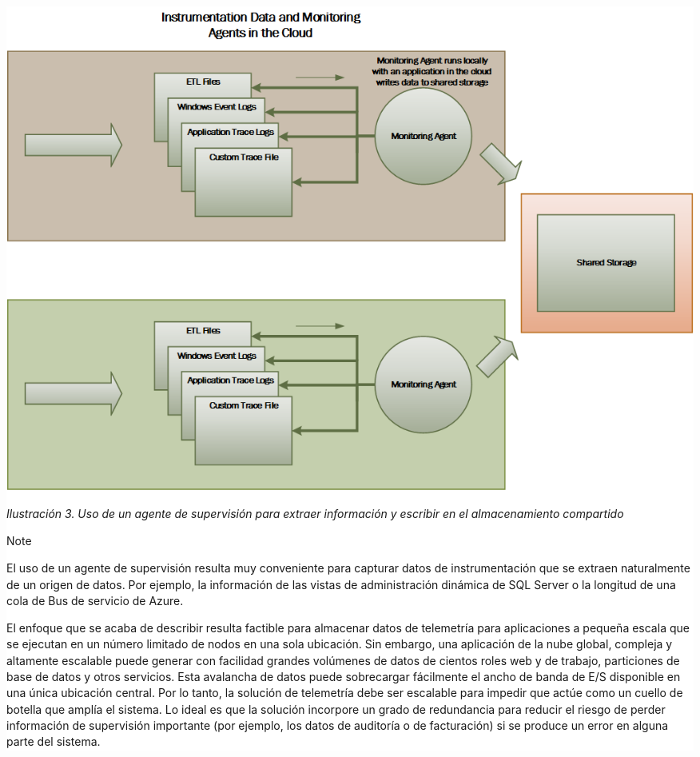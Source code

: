 ![Ilustración de uso de un agente de supervisión para extraer información y escribirla en el almacenamiento compartido](media/best-practices-monitoring/PullModel.png)

*Ilustración 3. Uso de un agente de supervisión para extraer información y escribir en el almacenamiento compartido*

> [!NOTE]
> El uso de un agente de supervisión resulta muy conveniente para capturar datos de instrumentación que se extraen naturalmente de un origen de datos. Por ejemplo, la información de las vistas de administración dinámica de SQL Server o la longitud de una cola de Bus de servicio de Azure.
> 
> 

El enfoque que se acaba de describir resulta factible para almacenar datos de telemetría para aplicaciones a pequeña escala que se ejecutan en un número limitado de nodos en una sola ubicación. Sin embargo, una aplicación de la nube global, compleja y altamente escalable puede generar con facilidad grandes volúmenes de datos de cientos roles web y de trabajo, particiones de base de datos y otros servicios. Esta avalancha de datos puede sobrecargar fácilmente el ancho de banda de E/S disponible en una única ubicación central. Por lo tanto, la solución de telemetría debe ser escalable para impedir que actúe como un cuello de botella que amplía el sistema. Lo ideal es que la solución incorpore un grado de redundancia para reducir el riesgo de perder información de supervisión importante (por ejemplo, los datos de auditoría o de facturación) si se produce un error en alguna parte del sistema.

